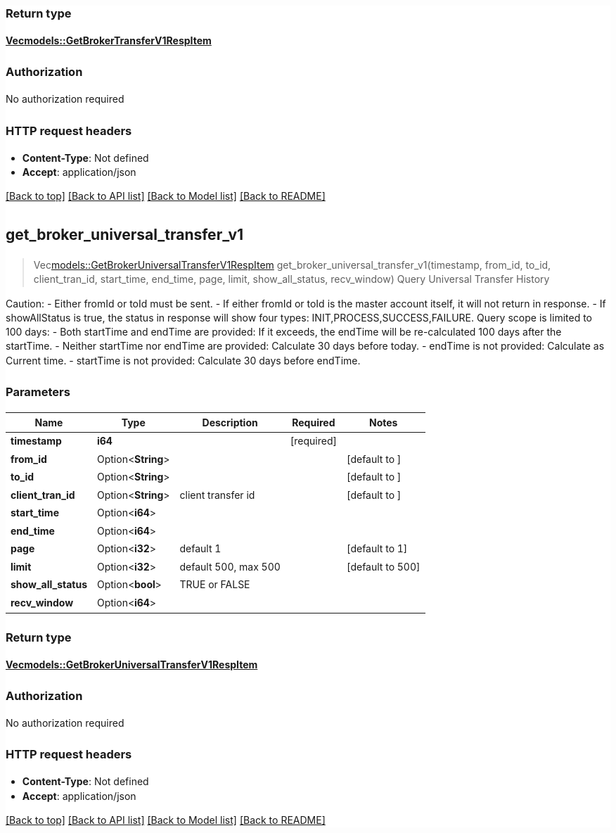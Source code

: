 ### Return type

[**Vec<models::GetBrokerTransferV1RespItem>**](GetBrokerTransferV1RespItem.md)

### Authorization

No authorization required

### HTTP request headers

- **Content-Type**: Not defined
- **Accept**: application/json

[[Back to top]](#) [[Back to API list]](../README.md#documentation-for-api-endpoints) [[Back to Model list]](../README.md#documentation-for-models) [[Back to README]](../README.md)


## get_broker_universal_transfer_v1

> Vec<models::GetBrokerUniversalTransferV1RespItem> get_broker_universal_transfer_v1(timestamp, from_id, to_id, client_tran_id, start_time, end_time, page, limit, show_all_status, recv_window)
Query Universal Transfer History

Caution: - Either fromId or toId must be sent. - If either fromId or toId is the master account itself, it will not return in response. - If showAllStatus is true, the status in response will show four types: INIT,PROCESS,SUCCESS,FAILURE. Query scope is limited to 100 days: - Both startTime and endTime are provided: If it exceeds, the endTime will be re-calculated 100 days after the startTime. - Neither startTime nor endTime are provided: Calculate 30 days before today. - endTime is not provided: Calculate as Current time. - startTime is not provided: Calculate 30 days before endTime.

### Parameters


Name | Type | Description  | Required | Notes
------------- | ------------- | ------------- | ------------- | -------------
**timestamp** | **i64** |  | [required] |
**from_id** | Option<**String**> |  |  |[default to ]
**to_id** | Option<**String**> |  |  |[default to ]
**client_tran_id** | Option<**String**> | client transfer id |  |[default to ]
**start_time** | Option<**i64**> |  |  |
**end_time** | Option<**i64**> |  |  |
**page** | Option<**i32**> | default 1 |  |[default to 1]
**limit** | Option<**i32**> | default 500, max 500 |  |[default to 500]
**show_all_status** | Option<**bool**> | TRUE or FALSE |  |
**recv_window** | Option<**i64**> |  |  |

### Return type

[**Vec<models::GetBrokerUniversalTransferV1RespItem>**](GetBrokerUniversalTransferV1RespItem.md)

### Authorization

No authorization required

### HTTP request headers

- **Content-Type**: Not defined
- **Accept**: application/json

[[Back to top]](#) [[Back to API list]](../README.md#documentation-for-api-endpoints) [[Back to Model list]](../README.md#documentation-for-models) [[Back to README]](../README.md)

